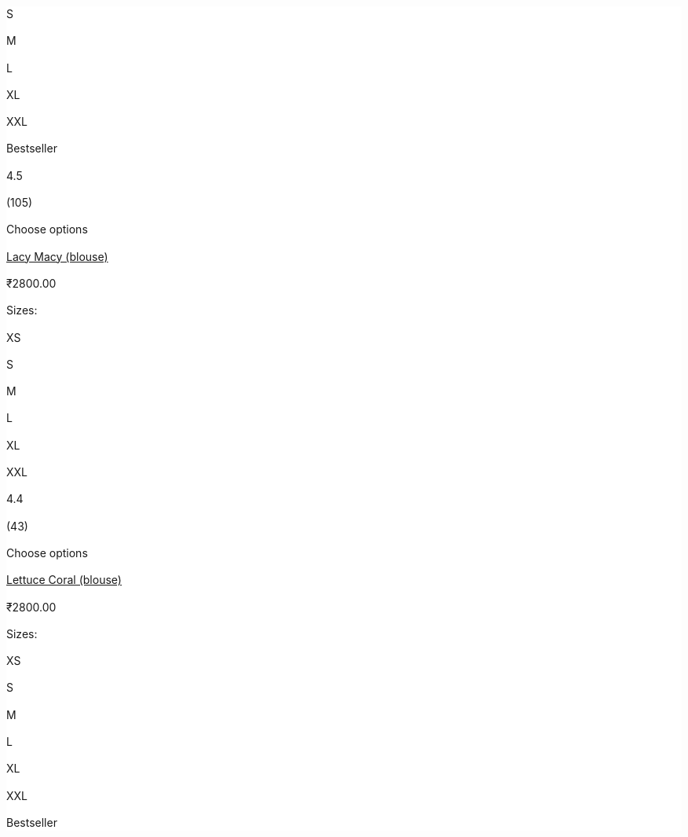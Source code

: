 S

M

L

XL

XXL

Bestseller

[](https://suta.in/products/lacy-macy-blouse)

4.5

(105)

Choose options

[Lacy Macy (blouse)](https://suta.in/products/lacy-macy-blouse)

₹2800.00

Sizes:

XS

S

M

L

XL

XXL

[](https://suta.in/products/lettuce-coral-blouse)

4.4

(43)

Choose options

[Lettuce Coral (blouse)](https://suta.in/products/lettuce-coral-blouse)

₹2800.00

Sizes:

XS

S

M

L

XL

XXL

Bestseller
